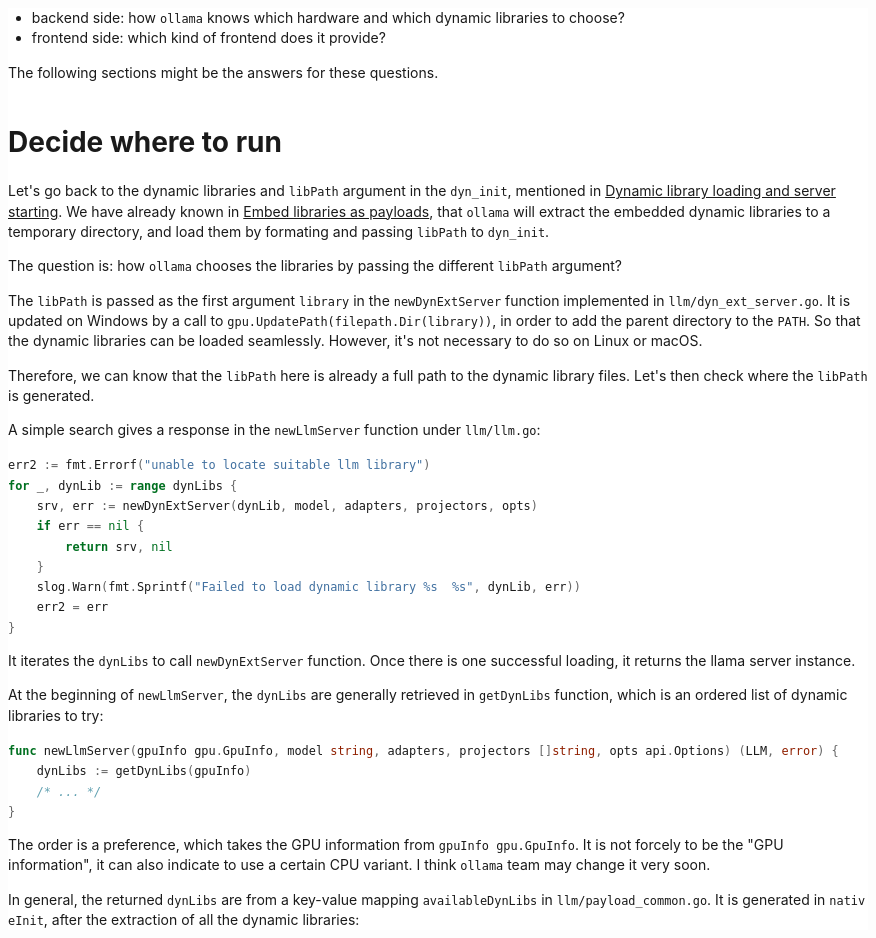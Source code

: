 - backend side: how `ollama` knows which hardware and which dynamic libraries to choose?
- frontend side: which kind of frontend does it provide?

The following sections might be the answers for these questions.

# Decide where to run

Let's go back to the dynamic libraries and `libPath` argument in the `dyn_init`, mentioned in [Dynamic library loading and server starting](#dynamic-library-loading-and-server-starting). We have already known in [Embed libraries as payloads](#3-embed-libraries-as-payloads), that `ollama` will extract the embedded dynamic libraries to a temporary directory, and load them by formating and passing `libPath` to `dyn_init`.

The question is: how `ollama` chooses the libraries by passing the different `libPath` argument?

The `libPath` is passed as the first argument `library` in the `newDynExtServer` function implemented in `llm/dyn_ext_server.go`. It is updated on Windows by a call to `gpu.UpdatePath(filepath.Dir(library))`, in order to add the parent directory to the `PATH`. So that the dynamic libraries can be loaded seamlessly. However, it's not necessary to do so on Linux or macOS.

Therefore, we can know that the `libPath` here is already a full path to the dynamic library files. Let's then check where the `libPath` is generated.

A simple search gives a response in the `newLlmServer` function under `llm/llm.go`:

```go
err2 := fmt.Errorf("unable to locate suitable llm library")
for _, dynLib := range dynLibs {
	srv, err := newDynExtServer(dynLib, model, adapters, projectors, opts)
	if err == nil {
		return srv, nil
	}
	slog.Warn(fmt.Sprintf("Failed to load dynamic library %s  %s", dynLib, err))
	err2 = err
}
```

It iterates the `dynLibs` to call `newDynExtServer` function. Once there is one successful loading, it returns the llama server instance.

At the beginning of `newLlmServer`, the `dynLibs` are generally retrieved in `getDynLibs` function, which is an ordered list of dynamic libraries to try:

```go
func newLlmServer(gpuInfo gpu.GpuInfo, model string, adapters, projectors []string, opts api.Options) (LLM, error) {
	dynLibs := getDynLibs(gpuInfo)
	/* ... */
}
```

The order is a preference, which takes the GPU information from `gpuInfo gpu.GpuInfo`. It is not forcely to be the "GPU information", it can also indicate to use a certain CPU variant. I think `ollama` team may change it very soon.

In general, the returned `dynLibs` are from a key-value mapping `availableDynLibs` in `llm/payload_common.go`. It is generated in `nativeInit`, after the extraction of all the dynamic libraries:
